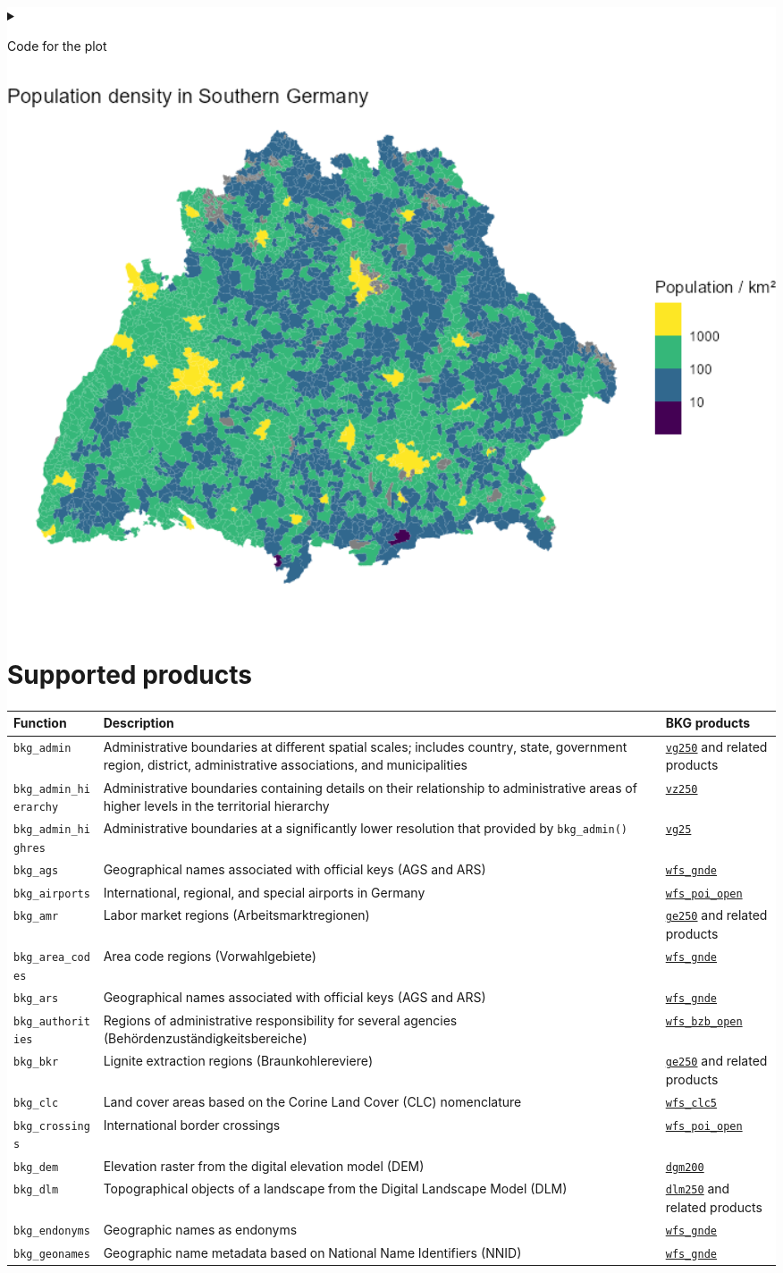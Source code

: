 <details><summary>

Code for the plot
</summary></details>

<img src="man/figures/README-unnamed-chunk-7-1.png" width="100%" />

# Supported products

| Function | Description | BKG products |
|:---|:---|:---|
| `bkg_admin` | Administrative boundaries at different spatial scales; includes country, state, government region, district, administrative associations, and municipalities | [`vg250`](https://sgx.geodatenzentrum.de/web_public/gdz/dokumentation/deu/vg250.pdf) and related products |
| `bkg_admin_hierarchy` | Administrative boundaries containing details on their relationship to administrative areas of higher levels in the territorial hierarchy | [`vz250`](https://sg.geodatenzentrum.de/web_public/gdz/dokumentation/deu/vz250.pdf) |
| `bkg_admin_highres` | Administrative boundaries at a significantly lower resolution that provided by `bkg_admin()` | [`vg25`](https://sgx.geodatenzentrum.de/web_public/gdz/dokumentation/deu/vg25.pdf) |
| `bkg_ags` | Geographical names associated with official keys (AGS and ARS) | [`wfs_gnde`](https://sgx.geodatenzentrum.de/web_public/gdz/dokumentation/deu/wfs-gnde.pdf) |
| `bkg_airports` | International, regional, and special airports in Germany | [`wfs_poi_open`](https://sgx.geodatenzentrum.de/web_public/gdz/dokumentation/deu/poi-open.pdf) |
| `bkg_amr` | Labor market regions (Arbeitsmarktregionen) | [`ge250`](https://sgx.geodatenzentrum.de/web_public/gdz/dokumentation/deu/ge250.pdf) and related products |
| `bkg_area_codes` | Area code regions (Vorwahlgebiete) | [`wfs_gnde`](https://sgx.geodatenzentrum.de/web_public/gdz/dokumentation/deu/wfs-gnde.pdf) |
| `bkg_ars` | Geographical names associated with official keys (AGS and ARS) | [`wfs_gnde`](https://sgx.geodatenzentrum.de/web_public/gdz/dokumentation/deu/wfs-gnde.pdf) |
| `bkg_authorities` | Regions of administrative responsibility for several agencies (Behördenzuständigkeitsbereiche) | [`wfs_bzb_open`](https://sgx.geodatenzentrum.de/web_public/gdz/dokumentation/deu/bzb-open.pdf) |
| `bkg_bkr` | Lignite extraction regions (Braunkohlereviere) | [`ge250`](https://sgx.geodatenzentrum.de/web_public/gdz/dokumentation/deu/ge250.pdf) and related products |
| `bkg_clc` | Land cover areas based on the Corine Land Cover (CLC) nomenclature | [`wfs_clc5`](https://sgx.geodatenzentrum.de/web_public/gdz/dokumentation/deu/clc5_2018.pdf) |
| `bkg_crossings` | International border crossings | [`wfs_poi_open`](https://sgx.geodatenzentrum.de/web_public/gdz/dokumentation/deu/poi-open.pdf) |
| `bkg_dem` | Elevation raster from the digital elevation model (DEM) | [`dgm200`](https://sgx.geodatenzentrum.de/web_public/gdz/dokumentation/deu/dgm200.pdf) |
| `bkg_dlm` | Topographical objects of a landscape from the Digital Landscape Model (DLM) | [`dlm250`](https://sgx.geodatenzentrum.de/web_public/gdz/dokumentation/deu/dlm250.pdf) and related products |
| `bkg_endonyms` | Geographic names as endonyms | [`wfs_gnde`](https://sgx.geodatenzentrum.de/web_public/gdz/dokumentation/deu/wfs-gnde.pdf) |
| `bkg_geonames` | Geographic name metadata based on National Name Identifiers (NNID) | [`wfs_gnde`](https://sgx.geodatenzentrum.de/web_public/gdz/dokumentation/deu/wfs-gnde.pdf) |